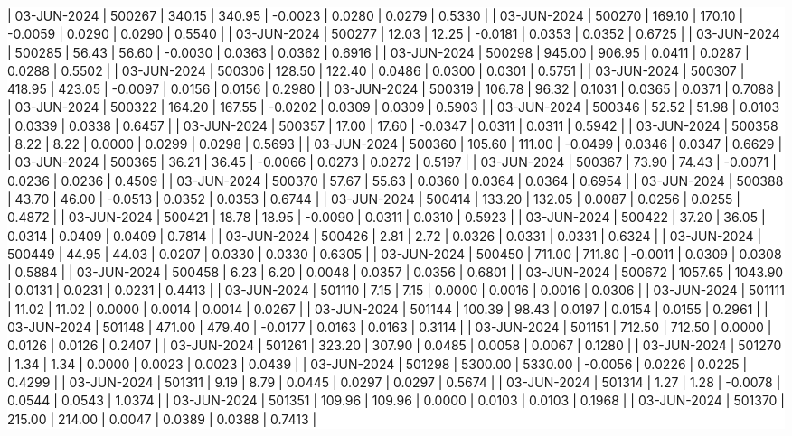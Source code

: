 | 03-JUN-2024 | 500267 | 340.15 | 340.95 | -0.0023 | 0.0280 | 0.0279 | 0.5330 |
| 03-JUN-2024 | 500270 | 169.10 | 170.10 | -0.0059 | 0.0290 | 0.0290 | 0.5540 |
| 03-JUN-2024 | 500277 | 12.03 | 12.25 | -0.0181 | 0.0353 | 0.0352 | 0.6725 |
| 03-JUN-2024 | 500285 | 56.43 | 56.60 | -0.0030 | 0.0363 | 0.0362 | 0.6916 |
| 03-JUN-2024 | 500298 | 945.00 | 906.95 | 0.0411 | 0.0287 | 0.0288 | 0.5502 |
| 03-JUN-2024 | 500306 | 128.50 | 122.40 | 0.0486 | 0.0300 | 0.0301 | 0.5751 |
| 03-JUN-2024 | 500307 | 418.95 | 423.05 | -0.0097 | 0.0156 | 0.0156 | 0.2980 |
| 03-JUN-2024 | 500319 | 106.78 | 96.32 | 0.1031 | 0.0365 | 0.0371 | 0.7088 |
| 03-JUN-2024 | 500322 | 164.20 | 167.55 | -0.0202 | 0.0309 | 0.0309 | 0.5903 |
| 03-JUN-2024 | 500346 | 52.52 | 51.98 | 0.0103 | 0.0339 | 0.0338 | 0.6457 |
| 03-JUN-2024 | 500357 | 17.00 | 17.60 | -0.0347 | 0.0311 | 0.0311 | 0.5942 |
| 03-JUN-2024 | 500358 | 8.22 | 8.22 | 0.0000 | 0.0299 | 0.0298 | 0.5693 |
| 03-JUN-2024 | 500360 | 105.60 | 111.00 | -0.0499 | 0.0346 | 0.0347 | 0.6629 |
| 03-JUN-2024 | 500365 | 36.21 | 36.45 | -0.0066 | 0.0273 | 0.0272 | 0.5197 |
| 03-JUN-2024 | 500367 | 73.90 | 74.43 | -0.0071 | 0.0236 | 0.0236 | 0.4509 |
| 03-JUN-2024 | 500370 | 57.67 | 55.63 | 0.0360 | 0.0364 | 0.0364 | 0.6954 |
| 03-JUN-2024 | 500388 | 43.70 | 46.00 | -0.0513 | 0.0352 | 0.0353 | 0.6744 |
| 03-JUN-2024 | 500414 | 133.20 | 132.05 | 0.0087 | 0.0256 | 0.0255 | 0.4872 |
| 03-JUN-2024 | 500421 | 18.78 | 18.95 | -0.0090 | 0.0311 | 0.0310 | 0.5923 |
| 03-JUN-2024 | 500422 | 37.20 | 36.05 | 0.0314 | 0.0409 | 0.0409 | 0.7814 |
| 03-JUN-2024 | 500426 | 2.81 | 2.72 | 0.0326 | 0.0331 | 0.0331 | 0.6324 |
| 03-JUN-2024 | 500449 | 44.95 | 44.03 | 0.0207 | 0.0330 | 0.0330 | 0.6305 |
| 03-JUN-2024 | 500450 | 711.00 | 711.80 | -0.0011 | 0.0309 | 0.0308 | 0.5884 |
| 03-JUN-2024 | 500458 | 6.23 | 6.20 | 0.0048 | 0.0357 | 0.0356 | 0.6801 |
| 03-JUN-2024 | 500672 | 1057.65 | 1043.90 | 0.0131 | 0.0231 | 0.0231 | 0.4413 |
| 03-JUN-2024 | 501110 | 7.15 | 7.15 | 0.0000 | 0.0016 | 0.0016 | 0.0306 |
| 03-JUN-2024 | 501111 | 11.02 | 11.02 | 0.0000 | 0.0014 | 0.0014 | 0.0267 |
| 03-JUN-2024 | 501144 | 100.39 | 98.43 | 0.0197 | 0.0154 | 0.0155 | 0.2961 |
| 03-JUN-2024 | 501148 | 471.00 | 479.40 | -0.0177 | 0.0163 | 0.0163 | 0.3114 |
| 03-JUN-2024 | 501151 | 712.50 | 712.50 | 0.0000 | 0.0126 | 0.0126 | 0.2407 |
| 03-JUN-2024 | 501261 | 323.20 | 307.90 | 0.0485 | 0.0058 | 0.0067 | 0.1280 |
| 03-JUN-2024 | 501270 | 1.34 | 1.34 | 0.0000 | 0.0023 | 0.0023 | 0.0439 |
| 03-JUN-2024 | 501298 | 5300.00 | 5330.00 | -0.0056 | 0.0226 | 0.0225 | 0.4299 |
| 03-JUN-2024 | 501311 | 9.19 | 8.79 | 0.0445 | 0.0297 | 0.0297 | 0.5674 |
| 03-JUN-2024 | 501314 | 1.27 | 1.28 | -0.0078 | 0.0544 | 0.0543 | 1.0374 |
| 03-JUN-2024 | 501351 | 109.96 | 109.96 | 0.0000 | 0.0103 | 0.0103 | 0.1968 |
| 03-JUN-2024 | 501370 | 215.00 | 214.00 | 0.0047 | 0.0389 | 0.0388 | 0.7413 |